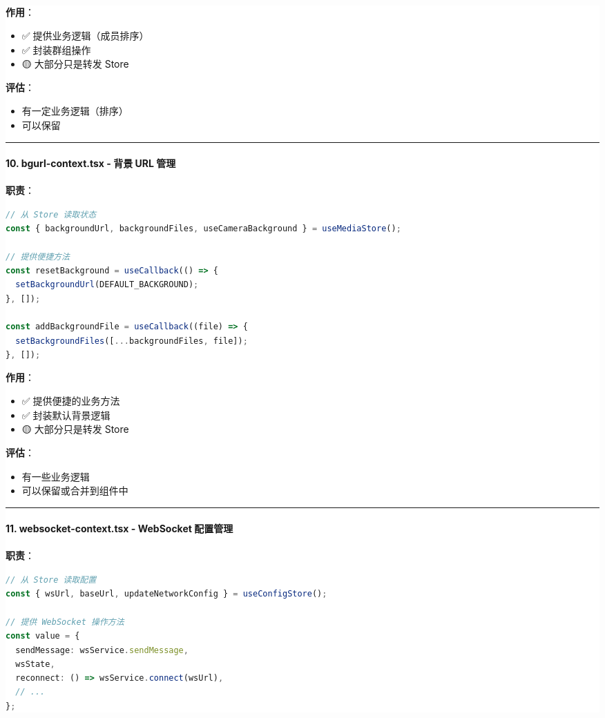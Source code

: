 **作用**：
- ✅ 提供业务逻辑（成员排序）
- ✅ 封装群组操作
- 🟡 大部分只是转发 Store

**评估**：
- 有一定业务逻辑（排序）
- 可以保留

---

#### 10. bgurl-context.tsx - 背景 URL 管理

**职责**：
```typescript
// 从 Store 读取状态
const { backgroundUrl, backgroundFiles, useCameraBackground } = useMediaStore();

// 提供便捷方法
const resetBackground = useCallback(() => {
  setBackgroundUrl(DEFAULT_BACKGROUND);
}, []);

const addBackgroundFile = useCallback((file) => {
  setBackgroundFiles([...backgroundFiles, file]);
}, []);
```

**作用**：
- ✅ 提供便捷的业务方法
- ✅ 封装默认背景逻辑
- 🟡 大部分只是转发 Store

**评估**：
- 有一些业务逻辑
- 可以保留或合并到组件中

---

#### 11. websocket-context.tsx - WebSocket 配置管理

**职责**：
```typescript
// 从 Store 读取配置
const { wsUrl, baseUrl, updateNetworkConfig } = useConfigStore();

// 提供 WebSocket 操作方法
const value = {
  sendMessage: wsService.sendMessage,
  wsState,
  reconnect: () => wsService.connect(wsUrl),
  // ...
};
```
